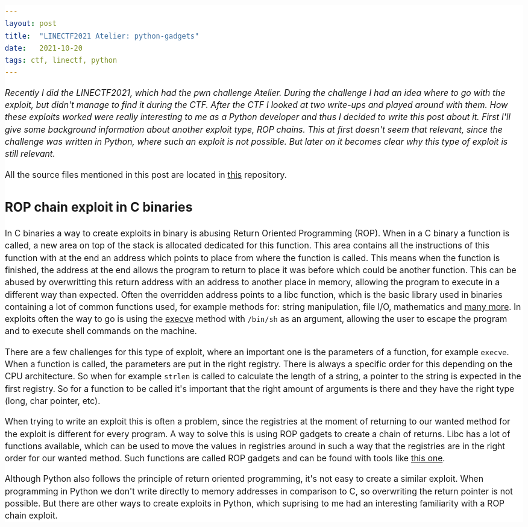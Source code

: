 ```yaml
---
layout: post
title:  "LINECTF2021 Atelier: python-gadgets"
date:   2021-10-20
tags: ctf, linectf, python
---
```


_Recently I did the LINECTF2021, which had the pwn challenge Atelier. During the challenge I had an idea where to go with the exploit, but didn't manage to find it during the CTF. After the CTF I looked at two write-ups and played around with them. How these exploits worked were really interesting to me as a Python developer and thus I decided to write this post about it. First I'll give some background information about another exploit type, ROP chains. This at first doesn't seem that relevant, since the challenge was written in Python, where such an exploit is not possible. But later on it becomes clear why this type of exploit is still relevant._

All the source files mentioned in this post are located in [this](https://github.com/p4k03n4t0r/python-gadgets) repository.

## ROP chain exploit in C binaries

In C binaries a way to create exploits in binary is abusing Return Oriented Programming (ROP). When in a C binary a function is called, a new area on top of the stack is allocated dedicated for this function. This area contains all the instructions of this function with at the end an address which points to place from where the function is called. This means when the function is finished, the address at the end allows the program to return to place it was before which could be another function. This can be abused by overwritting this return address with an address to another place in memory, allowing the program to execute in a different way than expected. Often the overridden address points to a libc function, which is the basic library used in binaries containing a lot of common functions used, for example methods for: string manipulation, file I/O, mathematics and [many more](https://www.gnu.org/software/libc/manual/html_mono/libc.html). In exploits often the way to go is using the [execve](https://man7.org/linux/man-pages/man2/execve.2.html) method with `/bin/sh` as an argument, allowing the user to escape the program and to execute shell commands on the machine.

There are a few challenges for this type of exploit, where an important one is the parameters of a function, for example `execve`. When a function is called, the parameters are put in the right registry. There is always a specific order for this depending on the CPU architecture. So when for example `strlen` is called to calculate the length of a string, a pointer to the string is expected in the first registry. So for a function to be called it's important that the right amount of arguments is there and they have the right type (long, char pointer, etc).

When trying to write an exploit this is often a problem, since the registries at the moment of returning to our wanted method for the exploit is different for every program. A way to solve this is using ROP gadgets to create a chain of returns. Libc has a lot of functions available, which can be used to move the values in registries around in such a way that the registries are in the right order for our wanted method. Such functions are called ROP gadgets and can be found with tools like [this one](https://github.com/JonathanSalwan/ROPgadget).

Although Python also follows the principle of return oriented programming, it's not easy to create a similar exploit. When programming in Python we don't write directly to memory addresses in comparison to C, so overwriting the return pointer is not possible. But there are other ways to create exploits in Python, which suprising to me had an interesting familiarity with a ROP chain exploit.
